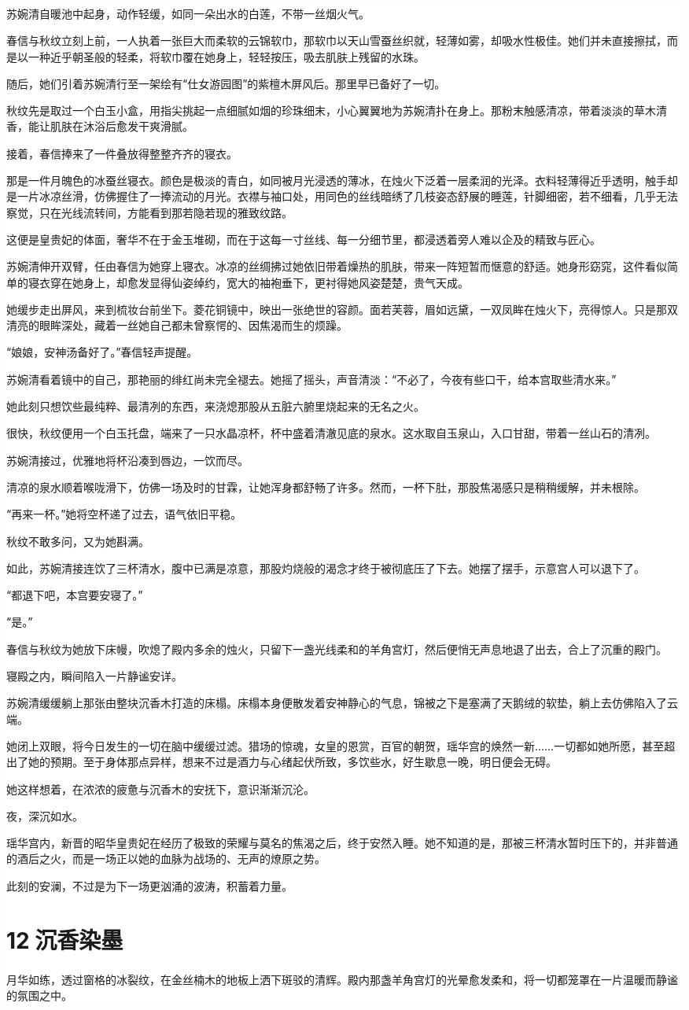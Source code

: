 苏婉清自暖池中起身，动作轻缓，如同一朵出水的白莲，不带一丝烟火气。

春信与秋纹立刻上前，一人执着一张巨大而柔软的云锦软巾，那软巾以天山雪蚕丝织就，轻薄如雾，却吸水性极佳。她们并未直接擦拭，而是以一种近乎朝圣般的轻柔，将软巾覆在她身上，轻轻按压，吸去肌肤上残留的水珠。

随后，她们引着苏婉清行至一架绘有“仕女游园图”的紫檀木屏风后。那里早已备好了一切。

秋纹先是取过一个白玉小盒，用指尖挑起一点细腻如烟的珍珠细末，小心翼翼地为苏婉清扑在身上。那粉末触感清凉，带着淡淡的草木清香，能让肌肤在沐浴后愈发干爽滑腻。

接着，春信捧来了一件叠放得整整齐齐的寝衣。

那是一件月魄色的冰蚕丝寝衣。颜色是极淡的青白，如同被月光浸透的薄冰，在烛火下泛着一层柔润的光泽。衣料轻薄得近乎透明，触手却是一片冰凉丝滑，仿佛握住了一捧流动的月光。衣襟与袖口处，用同色的丝线暗绣了几枝姿态舒展的睡莲，针脚细密，若不细看，几乎无法察觉，只在光线流转间，方能看到那若隐若现的雅致纹路。

这便是皇贵妃的体面，奢华不在于金玉堆砌，而在于这每一寸丝线、每一分细节里，都浸透着旁人难以企及的精致与匠心。

苏婉清伸开双臂，任由春信为她穿上寝衣。冰凉的丝绸拂过她依旧带着燥热的肌肤，带来一阵短暂而惬意的舒适。她身形窈窕，这件看似简单的寝衣穿在她身上，却愈发显得仙姿绰约，宽大的袖袍垂下，更衬得她风姿楚楚，贵气天成。

她缓步走出屏风，来到梳妆台前坐下。菱花铜镜中，映出一张绝世的容颜。面若芙蓉，眉如远黛，一双凤眸在烛火下，亮得惊人。只是那双清亮的眼眸深处，藏着一丝她自己都未曾察愕的、因焦渴而生的烦躁。

“娘娘，安神汤备好了。”春信轻声提醒。

苏婉清看着镜中的自己，那艳丽的绯红尚未完全褪去。她摇了摇头，声音清淡：“不必了，今夜有些口干，给本宫取些清水来。”

她此刻只想饮些最纯粹、最清冽的东西，来浇熄那股从五脏六腑里烧起来的无名之火。

很快，秋纹便用一个白玉托盘，端来了一只水晶凉杯，杯中盛着清澈见底的泉水。这水取自玉泉山，入口甘甜，带着一丝山石的清冽。

苏婉清接过，优雅地将杯沿凑到唇边，一饮而尽。

清凉的泉水顺着喉咙滑下，仿佛一场及时的甘霖，让她浑身都舒畅了许多。然而，一杯下肚，那股焦渴感只是稍稍缓解，并未根除。

“再来一杯。”她将空杯递了过去，语气依旧平稳。

秋纹不敢多问，又为她斟满。

如此，苏婉清接连饮了三杯清水，腹中已满是凉意，那股灼烧般的渴念才终于被彻底压了下去。她摆了摆手，示意宫人可以退下了。

“都退下吧，本宫要安寝了。”

“是。”

春信与秋纹为她放下床幔，吹熄了殿内多余的烛火，只留下一盏光线柔和的羊角宫灯，然后便悄无声息地退了出去，合上了沉重的殿门。

寝殿之内，瞬间陷入一片静谧安详。

苏婉清缓缓躺上那张由整块沉香木打造的床榻。床榻本身便散发着安神静心的气息，锦被之下是塞满了天鹅绒的软垫，躺上去仿佛陷入了云端。

她闭上双眼，将今日发生的一切在脑中缓缓过滤。猎场的惊魂，女皇的恩赏，百官的朝贺，瑶华宫的焕然一新……一切都如她所愿，甚至超出了她的预期。至于身体那点异样，想来不过是酒力与心绪起伏所致，多饮些水，好生歇息一晚，明日便会无碍。

她这样想着，在浓浓的疲惫与沉香木的安抚下，意识渐渐沉沦。

夜，深沉如水。

瑶华宫内，新晋的昭华皇贵妃在经历了极致的荣耀与莫名的焦渴之后，终于安然入睡。她不知道的是，那被三杯清水暂时压下的，并非普通的酒后之火，而是一场正以她的血脉为战场的、无声的燎原之势。

此刻的安澜，不过是为下一场更汹涌的波涛，积蓄着力量。

# 12 沉香染墨

月华如练，透过窗格的冰裂纹，在金丝楠木的地板上洒下斑驳的清辉。殿内那盏羊角宫灯的光晕愈发柔和，将一切都笼罩在一片温暖而静谧的氛围之中。

